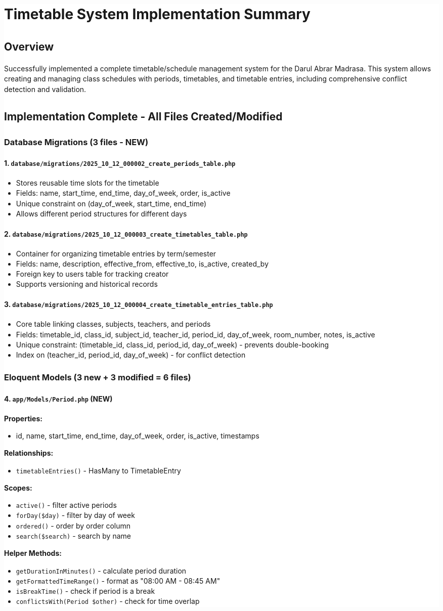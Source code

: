 # Timetable System Implementation Summary

## Overview
Successfully implemented a complete timetable/schedule management system for the Darul Abrar Madrasa. This system allows creating and managing class schedules with periods, timetables, and timetable entries, including comprehensive conflict detection and validation.

## Implementation Complete - All Files Created/Modified

### Database Migrations (3 files - NEW)

#### 1. `database/migrations/2025_10_12_000002_create_periods_table.php`
- Stores reusable time slots for the timetable
- Fields: name, start_time, end_time, day_of_week, order, is_active
- Unique constraint on (day_of_week, start_time, end_time)
- Allows different period structures for different days

#### 2. `database/migrations/2025_10_12_000003_create_timetables_table.php`
- Container for organizing timetable entries by term/semester
- Fields: name, description, effective_from, effective_to, is_active, created_by
- Foreign key to users table for tracking creator
- Supports versioning and historical records

#### 3. `database/migrations/2025_10_12_000004_create_timetable_entries_table.php`
- Core table linking classes, subjects, teachers, and periods
- Fields: timetable_id, class_id, subject_id, teacher_id, period_id, day_of_week, room_number, notes, is_active
- Unique constraint: (timetable_id, class_id, period_id, day_of_week) - prevents double-booking
- Index on (teacher_id, period_id, day_of_week) - for conflict detection

### Eloquent Models (3 new + 3 modified = 6 files)

#### 4. `app/Models/Period.php` (NEW)
**Properties:**
- id, name, start_time, end_time, day_of_week, order, is_active, timestamps

**Relationships:**
- `timetableEntries()` - HasMany to TimetableEntry

**Scopes:**
- `active()` - filter active periods
- `forDay($day)` - filter by day of week
- `ordered()` - order by order column
- `search($search)` - search by name

**Helper Methods:**
- `getDurationInMinutes()` - calculate period duration
- `getFormattedTimeRange()` - format as "08:00 AM - 08:45 AM"
- `isBreakTime()` - check if period is a break
- `conflictsWith(Period $other)` - check for time overlap
